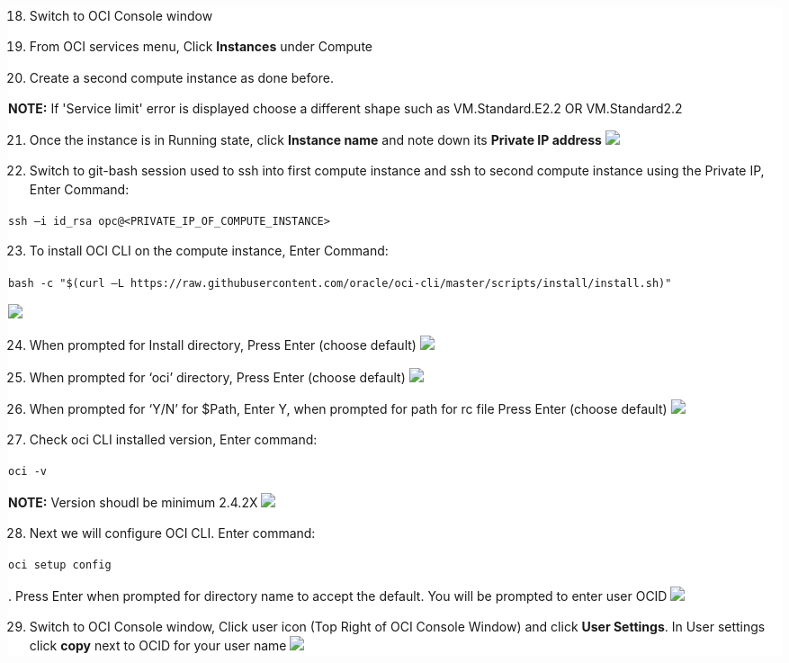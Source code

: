 18.  Switch to OCI Console window

19. From OCI services menu, Click **Instances** under Compute 

20. Create a second compute instance as done before.

**NOTE:** If 'Service limit' error is displayed choose a different shape such as VM.Standard.E2.2 OR VM.Standard2.2

21. Once the instance is in Running state, click **Instance name** and note down its **Private IP address**
![](/L100-LAB/Using_Service_Gateway/imgSGW_015.PNG)

22. Switch to git-bash session used to ssh into first compute instance and ssh to second compute instance using the Private IP, Enter Command:
```
ssh –i id_rsa opc@<PRIVATE_IP_OF_COMPUTE_INSTANCE>
```
23. To install OCI CLI on the compute instance, Enter Command:

```
bash -c "$(curl –L https://raw.githubusercontent.com/oracle/oci-cli/master/scripts/install/install.sh)"
```
![](/L100-LAB/Using_Service_Gateway/imgSGW_001.PNG)

24.  When prompted for Install directory, Press Enter (choose default)
![](/L100-LAB/Using_Service_Gateway/imgSGW_002.PNG)

25. When prompted for ‘oci’ directory, Press Enter (choose default)
![](/L100-LAB/Using_Service_Gateway/imgSGW_003.PNG)

26. When prompted for ‘Y/N’ for $Path, Enter Y, when prompted for path for rc file Press Enter (choose default)
![](/L100-LAB/Using_Service_Gateway/imgSGW_004.PNG)

27. Check oci CLI installed version, Enter command:
```
oci -v
```
**NOTE:** Version shoudl be minimum 2.4.2X
![](/L100-LAB/Using_Service_Gateway/imgSGW_005.PNG)

28. Next we will configure OCI CLI. Enter command: 
```
oci setup config
```
 . Press Enter when prompted for directory name to accept the default. You will be prompted to enter user OCID
![](/L100-LAB/Using_Service_Gateway/imgSGW_006.PNG)

29. Switch to OCI Console window, Click user icon (Top Right of OCI Console Window) and click **User Settings**. In User settings click **copy** next to OCID for your user name
![](/L100-LAB/Using_Service_Gateway/imgSGW_007.PNG)
